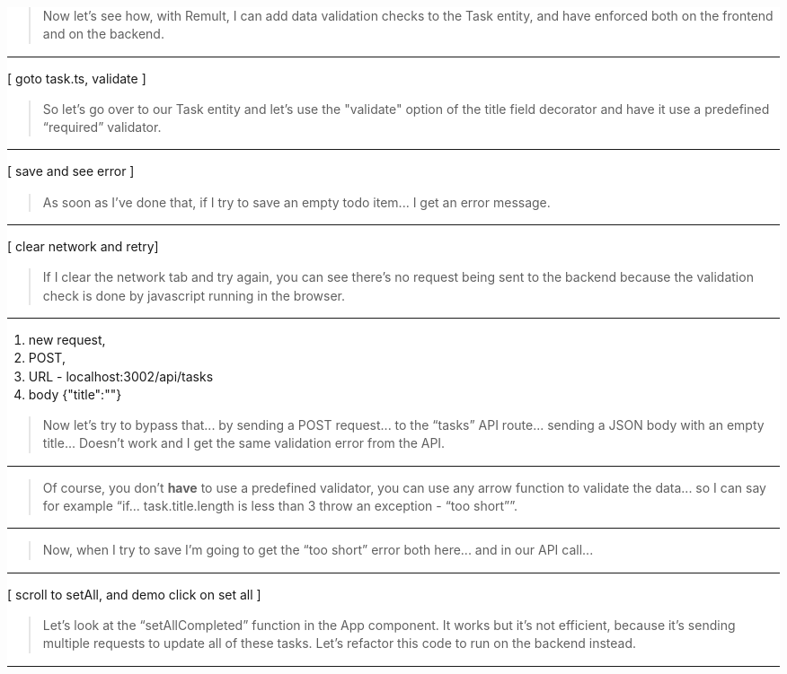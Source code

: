 
> Now let’s see how, with Remult, I can add data validation checks to the Task entity, and have enforced both on the frontend and on the backend.

---

[ goto task.ts, validate ]

> So let’s go over to our Task entity and let’s use the "validate" option of the title field decorator and have it use a predefined “required” validator.

---

[ save and see error ]

> As soon as I’ve done that, if I try to save an empty todo item... 
I get an error message. 

--- 

[ clear network and retry]

> If I clear the network tab and try again, 
you can see there’s no request being sent to the backend because the validation check is done by javascript running in the browser. 

---


1. new request, 
2. POST,
3.  URL - localhost:3002/api/tasks
4.  body {"title":""}

> Now let’s try to bypass that... by sending a POST request... to the “tasks” API route... sending a JSON body with an empty title...
> Doesn’t work and I get the same validation error from the API.

---

> Of course, you don’t **have** to use a predefined validator, you can use any arrow function to validate the data...
so I can say for example 
“if... task.title.length 
is less than 3 
throw an exception - “too short””. 

---

>Now, when I try to save 
I’m going to get the “too short” error both here...
and in our API call...

--- 

[ scroll to setAll, and demo click on set all ]

> Let’s look at the “setAllCompleted” function in the App component. It works but it’s not efficient, because it’s sending multiple requests to update all of these tasks. Let’s refactor this code to run on the backend instead.

---